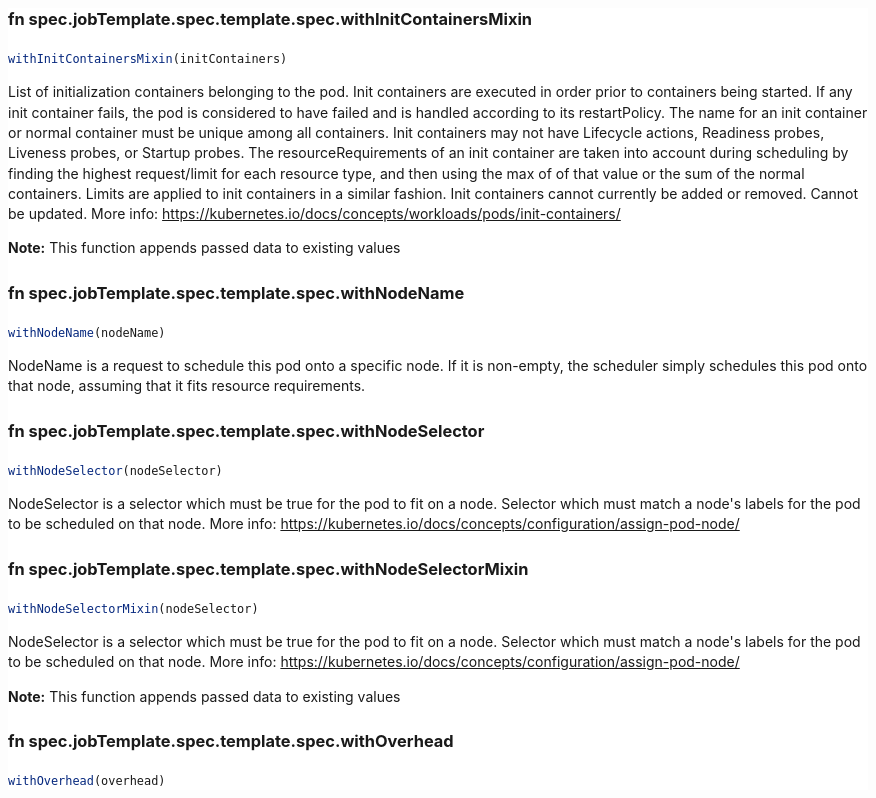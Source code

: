 ### fn spec.jobTemplate.spec.template.spec.withInitContainersMixin

```ts
withInitContainersMixin(initContainers)
```

List of initialization containers belonging to the pod. Init containers are executed in order prior to containers being started. If any init container fails, the pod is considered to have failed and is handled according to its restartPolicy. The name for an init container or normal container must be unique among all containers. Init containers may not have Lifecycle actions, Readiness probes, Liveness probes, or Startup probes. The resourceRequirements of an init container are taken into account during scheduling by finding the highest request/limit for each resource type, and then using the max of of that value or the sum of the normal containers. Limits are applied to init containers in a similar fashion. Init containers cannot currently be added or removed. Cannot be updated. More info: https://kubernetes.io/docs/concepts/workloads/pods/init-containers/

**Note:** This function appends passed data to existing values

### fn spec.jobTemplate.spec.template.spec.withNodeName

```ts
withNodeName(nodeName)
```

NodeName is a request to schedule this pod onto a specific node. If it is non-empty, the scheduler simply schedules this pod onto that node, assuming that it fits resource requirements.

### fn spec.jobTemplate.spec.template.spec.withNodeSelector

```ts
withNodeSelector(nodeSelector)
```

NodeSelector is a selector which must be true for the pod to fit on a node. Selector which must match a node's labels for the pod to be scheduled on that node. More info: https://kubernetes.io/docs/concepts/configuration/assign-pod-node/

### fn spec.jobTemplate.spec.template.spec.withNodeSelectorMixin

```ts
withNodeSelectorMixin(nodeSelector)
```

NodeSelector is a selector which must be true for the pod to fit on a node. Selector which must match a node's labels for the pod to be scheduled on that node. More info: https://kubernetes.io/docs/concepts/configuration/assign-pod-node/

**Note:** This function appends passed data to existing values

### fn spec.jobTemplate.spec.template.spec.withOverhead

```ts
withOverhead(overhead)
```
